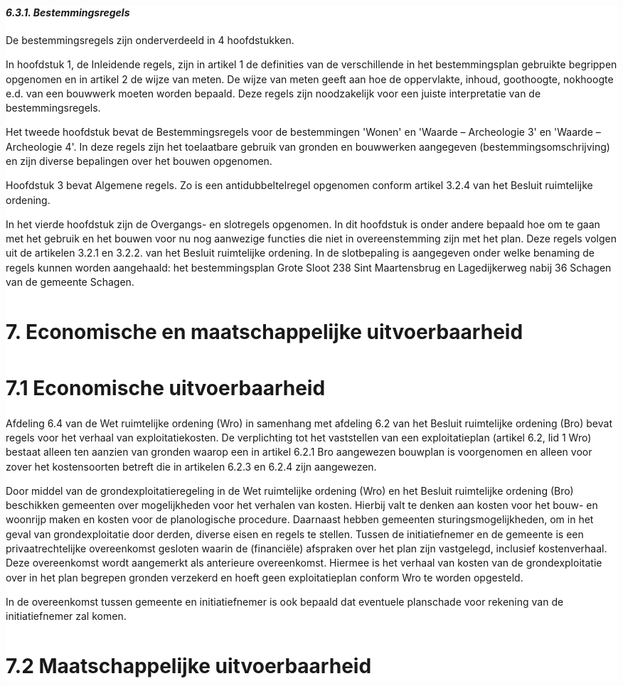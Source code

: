 #### <span id="page-32-0"></span>*6.3.1. Bestemmingsregels*

De bestemmingsregels zijn onderverdeeld in 4 hoofdstukken.

In hoofdstuk 1, de Inleidende regels, zijn in artikel 1 de definities van de verschillende in het bestemmingsplan gebruikte begrippen opgenomen en in artikel 2 de wijze van meten. De wijze van meten geeft aan hoe de oppervlakte, inhoud, goothoogte, nokhoogte e.d. van een bouwwerk moeten worden bepaald. Deze regels zijn noodzakelijk voor een juiste interpretatie van de bestemmingsregels.

Het tweede hoofdstuk bevat de Bestemmingsregels voor de bestemmingen 'Wonen' en 'Waarde – Archeologie 3' en 'Waarde – Archeologie 4'. In deze regels zijn het toelaatbare gebruik van gronden en bouwwerken aangegeven (bestemmingsomschrijving) en zijn diverse bepalingen over het bouwen opgenomen.

Hoofdstuk 3 bevat Algemene regels. Zo is een antidubbeltelregel opgenomen conform artikel 3.2.4 van het Besluit ruimtelijke ordening.

In het vierde hoofdstuk zijn de Overgangs- en slotregels opgenomen. In dit hoofdstuk is onder andere bepaald hoe om te gaan met het gebruik en het bouwen voor nu nog aanwezige functies die niet in overeenstemming zijn met het plan. Deze regels volgen uit de artikelen 3.2.1 en 3.2.2. van het Besluit ruimtelijke ordening. In de slotbepaling is aangegeven onder welke benaming de regels kunnen worden aangehaald: het bestemmingsplan Grote Sloot 238 Sint Maartensbrug en Lagedijkerweg nabij 36 Schagen van de gemeente Schagen.

# <span id="page-33-0"></span>**7. Economische en maatschappelijke uitvoerbaarheid**

# <span id="page-33-1"></span>**7.1 Economische uitvoerbaarheid**

Afdeling 6.4 van de Wet ruimtelijke ordening (Wro) in samenhang met afdeling 6.2 van het Besluit ruimtelijke ordening (Bro) bevat regels voor het verhaal van exploitatiekosten. De verplichting tot het vaststellen van een exploitatieplan (artikel 6.2, lid 1 Wro) bestaat alleen ten aanzien van gronden waarop een in artikel 6.2.1 Bro aangewezen bouwplan is voorgenomen en alleen voor zover het kostensoorten betreft die in artikelen 6.2.3 en 6.2.4 zijn aangewezen.

Door middel van de grondexploitatieregeling in de Wet ruimtelijke ordening (Wro) en het Besluit ruimtelijke ordening (Bro) beschikken gemeenten over mogelijkheden voor het verhalen van kosten. Hierbij valt te denken aan kosten voor het bouw- en woonrijp maken en kosten voor de planologische procedure. Daarnaast hebben gemeenten sturingsmogelijkheden, om in het geval van grondexploitatie door derden, diverse eisen en regels te stellen. Tussen de initiatiefnemer en de gemeente is een privaatrechtelijke overeenkomst gesloten waarin de (financiële) afspraken over het plan zijn vastgelegd, inclusief kostenverhaal. Deze overeenkomst wordt aangemerkt als anterieure overeenkomst. Hiermee is het verhaal van kosten van de grondexploitatie over in het plan begrepen gronden verzekerd en hoeft geen exploitatieplan conform Wro te worden opgesteld.

In de overeenkomst tussen gemeente en initiatiefnemer is ook bepaald dat eventuele planschade voor rekening van de initiatiefnemer zal komen.

# <span id="page-33-2"></span>**7.2 Maatschappelijke uitvoerbaarheid**
